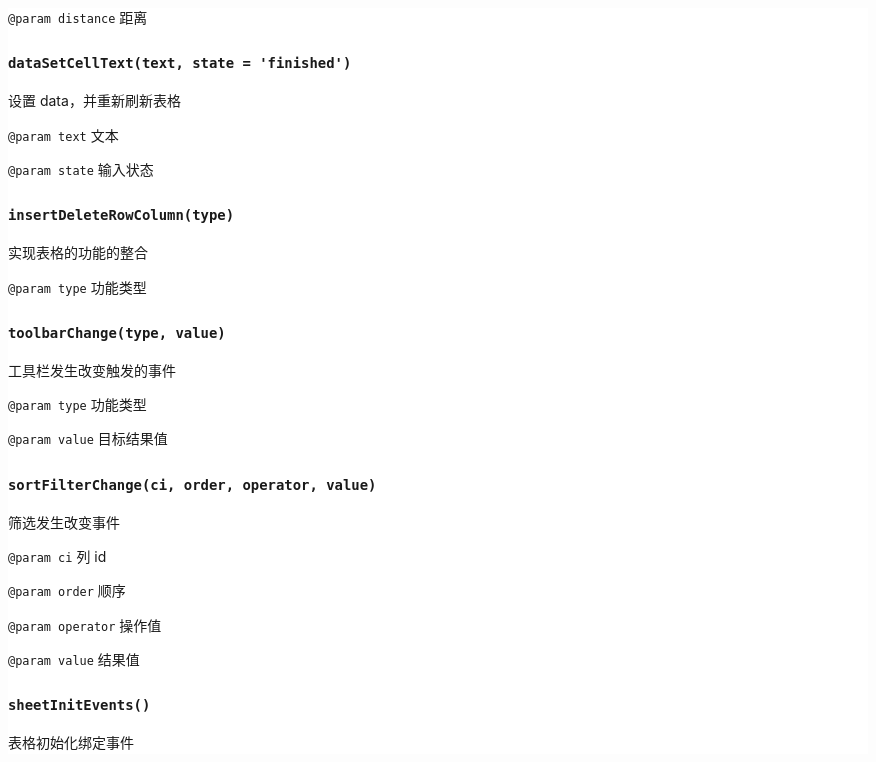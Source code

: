 `@param distance` 距离

### `dataSetCellText(text, state = 'finished')`

设置 data，并重新刷新表格

`@param text` 文本

`@param state` 输入状态

### `insertDeleteRowColumn(type)`

实现表格的功能的整合

`@param type` 功能类型

### `toolbarChange(type, value)`

工具栏发生改变触发的事件

`@param type` 功能类型

`@param value` 目标结果值

### `sortFilterChange(ci, order, operator, value)`

筛选发生改变事件

`@param ci` 列 id

`@param order` 顺序

`@param operator` 操作值

`@param value` 结果值

### `sheetInitEvents()`

表格初始化绑定事件
